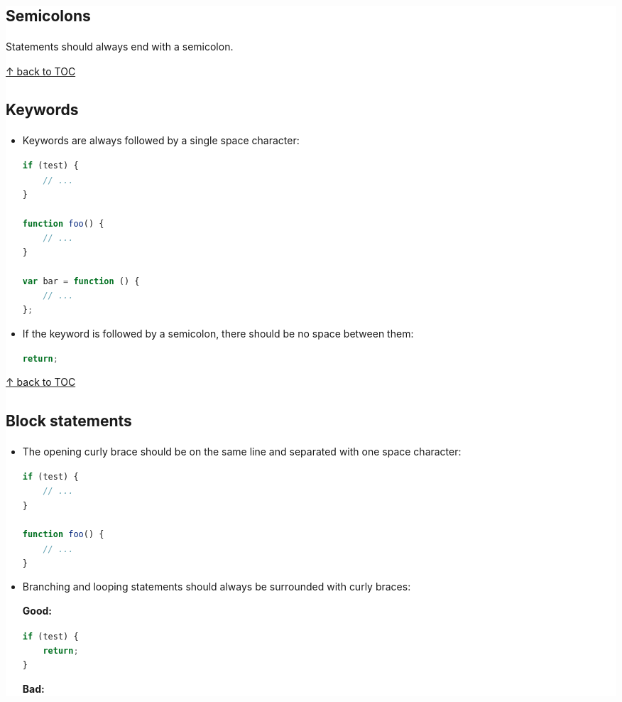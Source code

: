 ## Semicolons

Statements should always end with a semicolon.

[&#8593; back to TOC](#table-of-contents)

## Keywords

* Keywords are always followed by a single space character:

  ```js
  if (test) {
      // ...
  }

  function foo() {
      // ...
  }

  var bar = function () {
      // ...
  };
  ```

* If the keyword is followed by a semicolon, there should be no space between them:

  ```js
  return;
  ```

[&#8593; back to TOC](#table-of-contents)

## Block statements

* The opening curly brace should be on the same line and separated with one space character:

  ```js
  if (test) {
      // ...
  }

  function foo() {
      // ...
  }
  ```
* Branching and looping statements should always be surrounded with curly braces:

  **Good:**

  ```js
  if (test) {
      return;
  }
  ```
  **Bad:**
